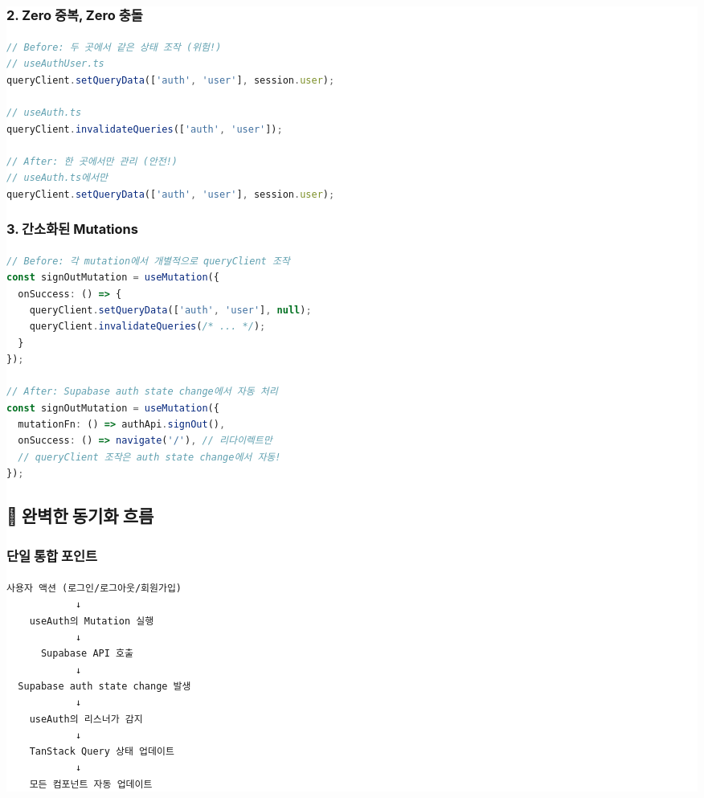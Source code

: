 ### 2. **Zero 중복, Zero 충돌**
```typescript
// Before: 두 곳에서 같은 상태 조작 (위험!)
// useAuthUser.ts
queryClient.setQueryData(['auth', 'user'], session.user);

// useAuth.ts  
queryClient.invalidateQueries(['auth', 'user']);

// After: 한 곳에서만 관리 (안전!)
// useAuth.ts에서만
queryClient.setQueryData(['auth', 'user'], session.user);
```

### 3. **간소화된 Mutations**
```typescript
// Before: 각 mutation에서 개별적으로 queryClient 조작
const signOutMutation = useMutation({
  onSuccess: () => {
    queryClient.setQueryData(['auth', 'user'], null);
    queryClient.invalidateQueries(/* ... */);
  }
});

// After: Supabase auth state change에서 자동 처리
const signOutMutation = useMutation({
  mutationFn: () => authApi.signOut(),
  onSuccess: () => navigate('/'), // 리다이렉트만
  // queryClient 조작은 auth state change에서 자동!
});
```

## 🔄 **완벽한 동기화 흐름**

### **단일 통합 포인트**
```
사용자 액션 (로그인/로그아웃/회원가입)
            ↓
    useAuth의 Mutation 실행
            ↓
      Supabase API 호출
            ↓
  Supabase auth state change 발생
            ↓
    useAuth의 리스너가 감지
            ↓
    TanStack Query 상태 업데이트
            ↓
    모든 컴포넌트 자동 업데이트
```
